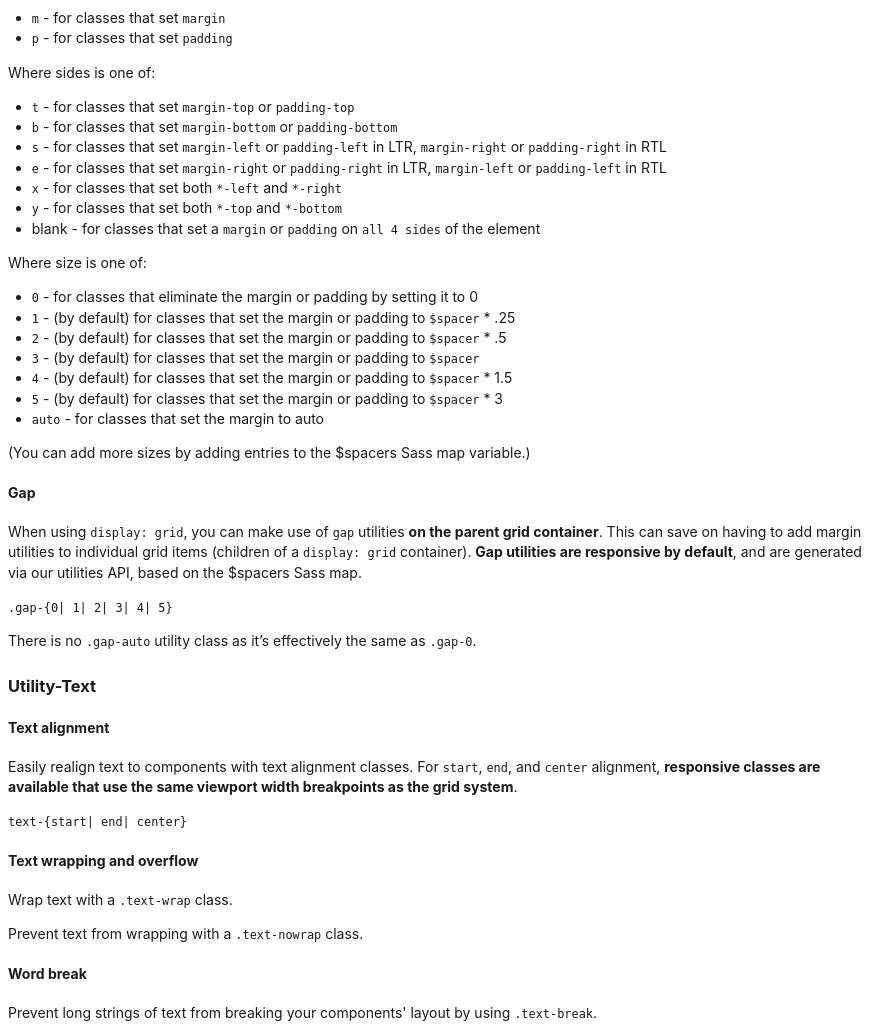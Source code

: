 - `m` - for classes that set `margin`
- `p` - for classes that set `padding`

Where sides is one of:

- `t` - for classes that set `margin-top` or `padding-top`
- `b` - for classes that set `margin-bottom` or `padding-bottom`
- `s` - for classes that set `margin-left` or `padding-left` in LTR, `margin-right` or `padding-right` in RTL
- `e` - for classes that set `margin-right` or `padding-right` in LTR, `margin-left` or `padding-left` in RTL
- `x` - for classes that set both `*-left` and `*-right`
- `y` - for classes that set both `*-top` and `*-bottom`
- blank - for classes that set a `margin` or `padding` on `all 4 sides` of the element

Where size is one of:

- `0` - for classes that eliminate the margin or padding by setting it to 0
- `1` - (by default) for classes that set the margin or padding to `$spacer` * .25
- `2` - (by default) for classes that set the margin or padding to `$spacer` * .5
- `3` - (by default) for classes that set the margin or padding to `$spacer`
- `4` - (by default) for classes that set the margin or padding to `$spacer` * 1.5
- `5` - (by default) for classes that set the margin or padding to `$spacer` * 3
- `auto` - for classes that set the margin to auto

(You can add more sizes by adding entries to the $spacers Sass map variable.)

#### Gap

When using `display: grid`, you can make use of `gap` utilities __on the parent grid container__. This can save on having to add margin utilities to individual grid items (children of a `display: grid` container). __Gap utilities are responsive by default__, and are generated via our utilities API, based on the $spacers Sass map.

`.gap-{0| 1| 2| 3| 4| 5}`

There is no `.gap-auto` utility class as it’s effectively the same as `.gap-0`.

### Utility-Text

#### Text alignment

Easily realign text to components with text alignment classes. For `start`, `end`, and `center` alignment, __responsive classes are available that use the same viewport width breakpoints as the grid system__.

`text-{start| end| center}`

#### Text wrapping and overflow

Wrap text with a `.text-wrap` class.

Prevent text from wrapping with a `.text-nowrap` class.

#### Word break

Prevent long strings of text from breaking your components' layout by using `.text-break`.
